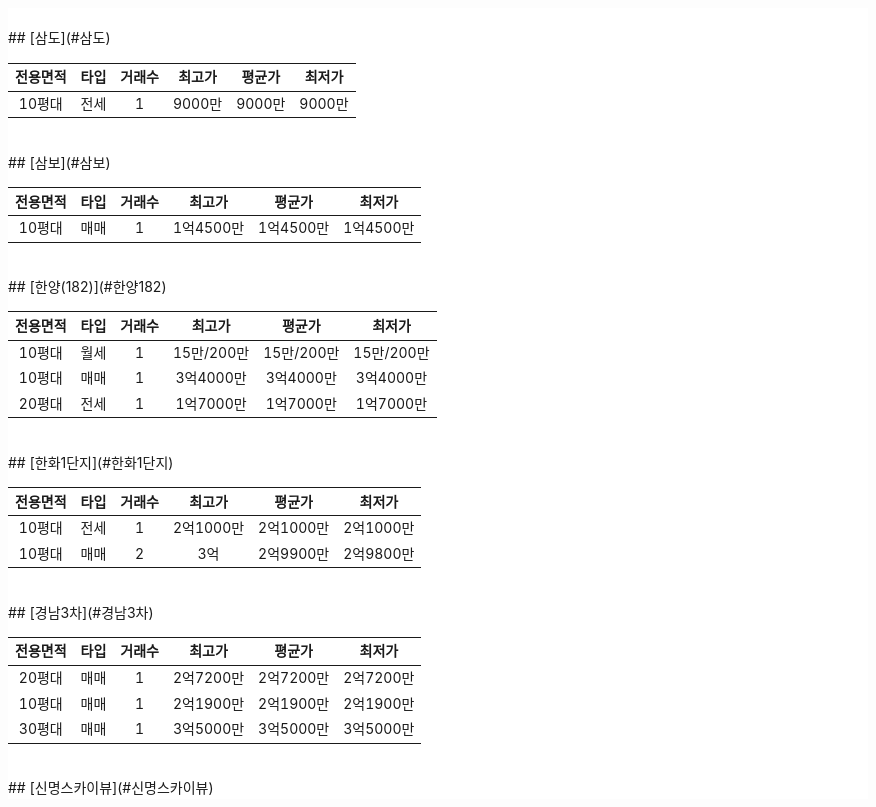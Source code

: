 <br/>
## [삼도](#삼도)

|전용면적|타입|거래수|최고가|평균가|최저가|
|:---:|:---:|:---:|:---:|:---:|:---:|
|10평대|<span class="deal-type-2">전세</span>|1|9000만|9000만|9000만|

<br/>
## [삼보](#삼보)

|전용면적|타입|거래수|최고가|평균가|최저가|
|:---:|:---:|:---:|:---:|:---:|:---:|
|10평대|<span class="deal-type-1">매매</span>|1|1억4500만|1억4500만|1억4500만|

<br/>
## [한양(182)](#한양182)

|전용면적|타입|거래수|최고가|평균가|최저가|
|:---:|:---:|:---:|:---:|:---:|:---:|
|10평대|<span class="deal-type-3">월세</span>|1|15만/200만|15만/200만|15만/200만|
|10평대|<span class="deal-type-1">매매</span>|1|3억4000만|3억4000만|3억4000만|
|20평대|<span class="deal-type-2">전세</span>|1|1억7000만|1억7000만|1억7000만|

<br/>
## [한화1단지](#한화1단지)

|전용면적|타입|거래수|최고가|평균가|최저가|
|:---:|:---:|:---:|:---:|:---:|:---:|
|10평대|<span class="deal-type-2">전세</span>|1|2억1000만|2억1000만|2억1000만|
|10평대|<span class="deal-type-1">매매</span>|2|3억|2억9900만|2억9800만|

<br/>
## [경남3차](#경남3차)

|전용면적|타입|거래수|최고가|평균가|최저가|
|:---:|:---:|:---:|:---:|:---:|:---:|
|20평대|<span class="deal-type-1">매매</span>|1|2억7200만|2억7200만|2억7200만|
|10평대|<span class="deal-type-1">매매</span>|1|2억1900만|2억1900만|2억1900만|
|30평대|<span class="deal-type-1">매매</span>|1|3억5000만|3억5000만|3억5000만|

<br/>
## [신명스카이뷰](#신명스카이뷰)
